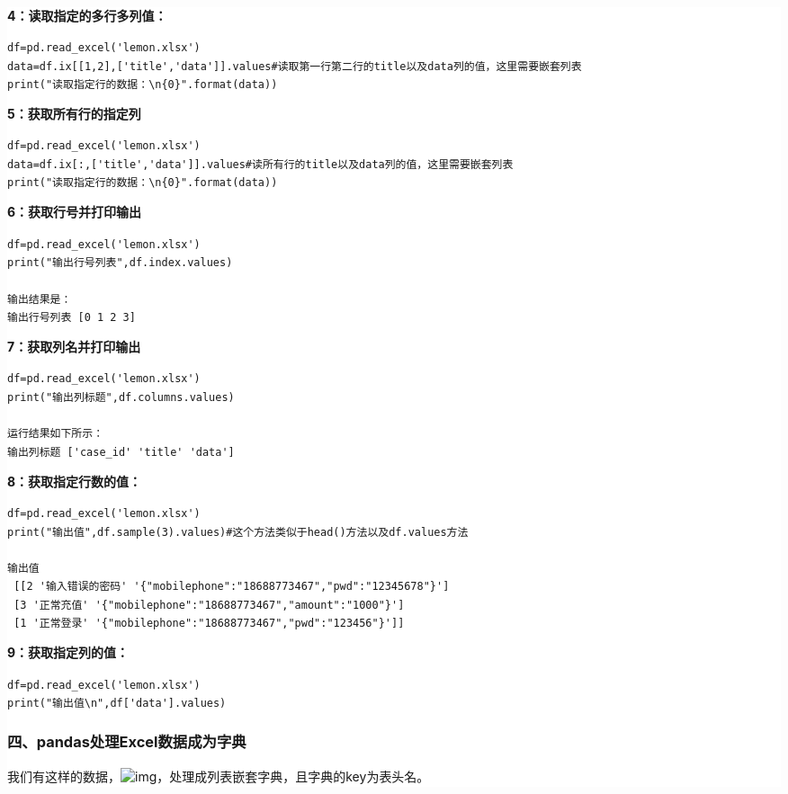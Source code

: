 **4：读取指定的多行多列值：**

```
df=pd.read_excel('lemon.xlsx')
data=df.ix[[1,2],['title','data']].values#读取第一行第二行的title以及data列的值，这里需要嵌套列表
print("读取指定行的数据：\n{0}".format(data))
```

**5：获取所有行的指定列**

```
df=pd.read_excel('lemon.xlsx')
data=df.ix[:,['title','data']].values#读所有行的title以及data列的值，这里需要嵌套列表
print("读取指定行的数据：\n{0}".format(data))
```

**6：获取行号并打印输出**

```
df=pd.read_excel('lemon.xlsx')
print("输出行号列表",df.index.values)

输出结果是：
输出行号列表 [0 1 2 3]
```

**7：获取列名并打印输出**

```
df=pd.read_excel('lemon.xlsx')
print("输出列标题",df.columns.values)

运行结果如下所示：
输出列标题 ['case_id' 'title' 'data']
```

**8：获取指定行数的值：**

```
df=pd.read_excel('lemon.xlsx')
print("输出值",df.sample(3).values)#这个方法类似于head()方法以及df.values方法

输出值
 [[2 '输入错误的密码' '{"mobilephone":"18688773467","pwd":"12345678"}']
 [3 '正常充值' '{"mobilephone":"18688773467","amount":"1000"}']
 [1 '正常登录' '{"mobilephone":"18688773467","pwd":"123456"}']]
```

**9：获取指定列的值：**

```
df=pd.read_excel('lemon.xlsx')
print("输出值\n",df['data'].values)
```

### 四、pandas处理Excel数据成为字典

 我们有这样的数据，![img](https://img2018.cnblogs.com/blog/763537/201811/763537-20181109155702975-2044793631.png)，处理成列表嵌套字典，且字典的key为表头名。
